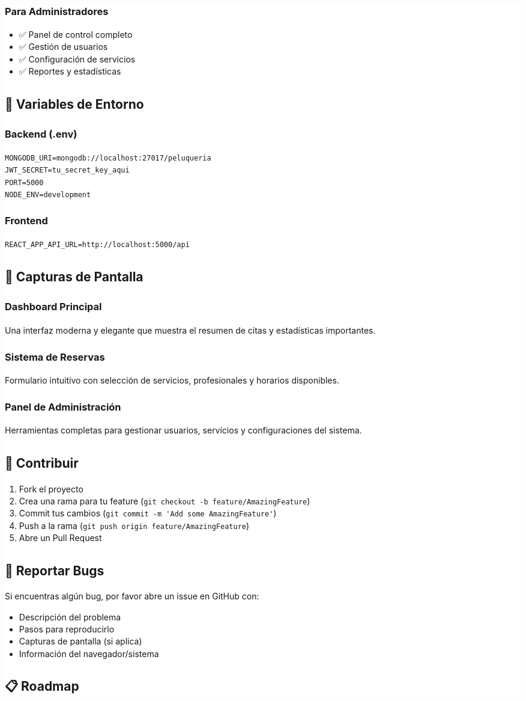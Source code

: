 ### Para Administradores
- ✅ Panel de control completo
- ✅ Gestión de usuarios
- ✅ Configuración de servicios
- ✅ Reportes y estadísticas

## 🔧 Variables de Entorno

### Backend (.env)
```env
MONGODB_URI=mongodb://localhost:27017/peluqueria
JWT_SECRET=tu_secret_key_aqui
PORT=5000
NODE_ENV=development
```

### Frontend
```env
REACT_APP_API_URL=http://localhost:5000/api
```

## 🎨 Capturas de Pantalla

### Dashboard Principal
Una interfaz moderna y elegante que muestra el resumen de citas y estadísticas importantes.

### Sistema de Reservas
Formulario intuitivo con selección de servicios, profesionales y horarios disponibles.

### Panel de Administración
Herramientas completas para gestionar usuarios, servicios y configuraciones del sistema.

## 🤝 Contribuir

1. Fork el proyecto
2. Crea una rama para tu feature (`git checkout -b feature/AmazingFeature`)
3. Commit tus cambios (`git commit -m 'Add some AmazingFeature'`)
4. Push a la rama (`git push origin feature/AmazingFeature`)
5. Abre un Pull Request

## 🐛 Reportar Bugs

Si encuentras algún bug, por favor abre un issue en GitHub con:
- Descripción del problema
- Pasos para reproducirlo
- Capturas de pantalla (si aplica)
- Información del navegador/sistema

## 📋 Roadmap

